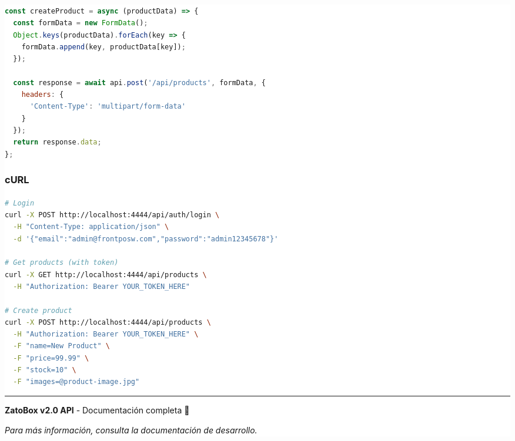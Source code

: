 ```javascript
const createProduct = async (productData) => {
  const formData = new FormData();
  Object.keys(productData).forEach(key => {
    formData.append(key, productData[key]);
  });
  
  const response = await api.post('/api/products', formData, {
    headers: {
      'Content-Type': 'multipart/form-data'
    }
  });
  return response.data;
};
```

### cURL
```bash
# Login
curl -X POST http://localhost:4444/api/auth/login \
  -H "Content-Type: application/json" \
  -d '{"email":"admin@frontposw.com","password":"admin12345678"}'

# Get products (with token)
curl -X GET http://localhost:4444/api/products \
  -H "Authorization: Bearer YOUR_TOKEN_HERE"

# Create product
curl -X POST http://localhost:4444/api/products \
  -H "Authorization: Bearer YOUR_TOKEN_HERE" \
  -F "name=New Product" \
  -F "price=99.99" \
  -F "stock=10" \
  -F "images=@product-image.jpg"
```

---

**ZatoBox v2.0 API** - Documentación completa 📡

*Para más información, consulta la documentación de desarrollo.* 